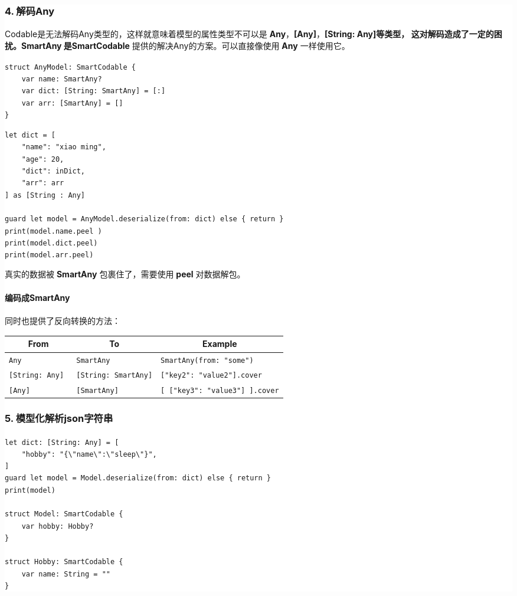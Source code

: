 

### 4. 解码Any

Codable是无法解码Any类型的，这样就意味着模型的属性类型不可以是 **Any**，**[Any]**，**[String: Any]**等类型， 这对解码造成了一定的困扰。**SmartAny** 是**SmartCodable** 提供的解决Any的方案。可以直接像使用 **Any** 一样使用它。 

```
struct AnyModel: SmartCodable {
    var name: SmartAny?
    var dict: [String: SmartAny] = [:]
    var arr: [SmartAny] = []
}
```

```
let dict = [
    "name": "xiao ming",
    "age": 20,
    "dict": inDict,
    "arr": arr
] as [String : Any]

guard let model = AnyModel.deserialize(from: dict) else { return }
print(model.name.peel )
print(model.dict.peel)
print(model.arr.peel)
```

真实的数据被 **SmartAny** 包裹住了，需要使用 **peel** 对数据解包。



#### 编码成SmartAny

同时也提供了反向转换的方法：

| From             | To                   | Example                        |
| ---------------- | -------------------- | ------------------------------ |
| `Any`            | `SmartAny`           | `SmartAny(from: "some")`       |
| `[String: Any] ` | `[String: SmartAny]` | `["key2": "value2"].cover`     |
| `[Any]`          | `[SmartAny]`         | `[ ["key3": "value3"] ].cover` |



### 5. 模型化解析json字符串

```
let dict: [String: Any] = [
    "hobby": "{\"name\":\"sleep\"}",
]
guard let model = Model.deserialize(from: dict) else { return }
print(model)

struct Model: SmartCodable {
    var hobby: Hobby?
}

struct Hobby: SmartCodable {
    var name: String = ""
}
```

